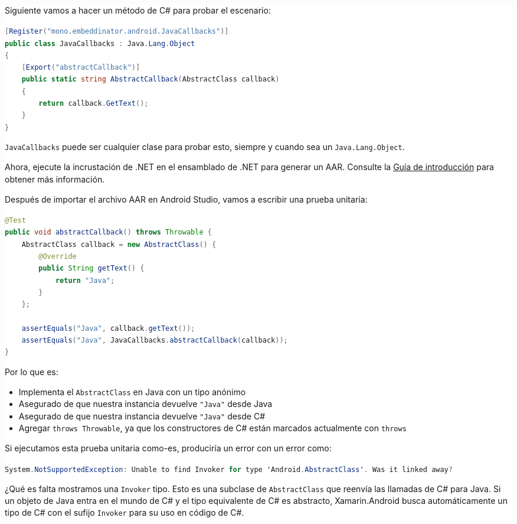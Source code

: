 Siguiente vamos a hacer un método de C# para probar el escenario:

```csharp
[Register("mono.embeddinator.android.JavaCallbacks")]
public class JavaCallbacks : Java.Lang.Object
{
    [Export("abstractCallback")]
    public static string AbstractCallback(AbstractClass callback)
    {
        return callback.GetText();
    }
}
```
`JavaCallbacks` puede ser cualquier clase para probar esto, siempre y cuando sea un `Java.Lang.Object`.

Ahora, ejecute la incrustación de .NET en el ensamblado de .NET para generar un AAR. Consulte la [Guía de introducción](~/tools/dotnet-embedding/get-started/java/android.md) para obtener más información.

Después de importar el archivo AAR en Android Studio, vamos a escribir una prueba unitaria:

```java
@Test
public void abstractCallback() throws Throwable {
    AbstractClass callback = new AbstractClass() {
        @Override
        public String getText() {
            return "Java";
        }
    };

    assertEquals("Java", callback.getText());
    assertEquals("Java", JavaCallbacks.abstractCallback(callback));
}
```
Por lo que es:

- Implementa el `AbstractClass` en Java con un tipo anónimo
- Asegurado de que nuestra instancia devuelve `"Java"` desde Java
- Asegurado de que nuestra instancia devuelve `"Java"` desde C#
- Agregar `throws Throwable`, ya que los constructores de C# están marcados actualmente con `throws`

Si ejecutamos esta prueba unitaria como-es, produciría un error con un error como:

```csharp
System.NotSupportedException: Unable to find Invoker for type 'Android.AbstractClass'. Was it linked away?
```

¿Qué es falta mostramos una `Invoker` tipo. Esto es una subclase de `AbstractClass` que reenvía las llamadas de C# para Java. Si un objeto de Java entra en el mundo de C# y el tipo equivalente de C# es abstracto, Xamarin.Android busca automáticamente un tipo de C# con el sufijo `Invoker` para su uso en código de C#.

